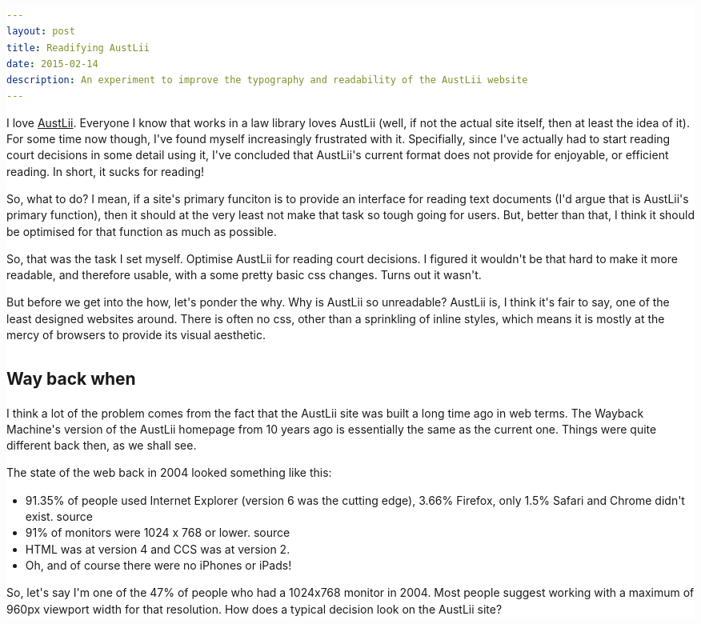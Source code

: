```yaml
---
layout: post
title: Readifying AustLii
date: 2015-02-14
description: An experiment to improve the typography and readability of the AustLii website
---
```


I love [AustLii](http://www.austlii.edu.au/). Everyone I know that works in a law library loves AustLii (well, if not the actual site itself, then at least the idea of it). For some time now though, I've found myself increasingly frustrated with it. Specifially, since I've actually had to start reading court decisions in some detail using it, I've concluded that AustLii's current format does not provide for enjoyable, or efficient reading. In short, it sucks for reading!

So, what to do? I mean, if a site's primary funciton is to provide an interface for reading text documents (I'd argue that is AustLii's primary function), then it should at the very least not make that task so tough going for users. But, better than that, I think it should be optimised for that function as much as possible.

So, that was the task I set myself. Optimise AustLii for reading court decisions. I figured it wouldn't be that hard to make it more readable, and therefore usable, with a some pretty basic css changes. Turns out it wasn't.

But before we get into the how, let's ponder the why. Why is AustLii so unreadable? AustLii is, I think it's fair to say, one of the least designed websites around. There is often no css, other than a sprinkling of inline styles, which means it is mostly at the mercy of browsers to provide its visual aesthetic.

## Way back when

I think a lot of the problem comes from the fact that the AustLii site was built a long time ago in web terms. The Wayback Machine's version of the AustLii homepage from 10 years ago is essentially the same as the current one. Things were quite different back then, as we shall see.

The state of the web back in 2004 looked something like this:

* 91.35% of people used Internet Explorer (version 6 was the cutting edge), 3.66% Firefox, only 1.5% Safari and Chrome didn't exist. source
* 91% of monitors were 1024 x 768 or lower. source
* HTML was at version 4 and CCS was at version 2.
* Oh, and of course there were no iPhones or iPads!

So, let's say I'm one of the 47% of people who had a 1024x768 monitor in 2004. Most people suggest working with a maximum of 960px viewport width for that resolution. How does a typical decision look on the AustLii site?

